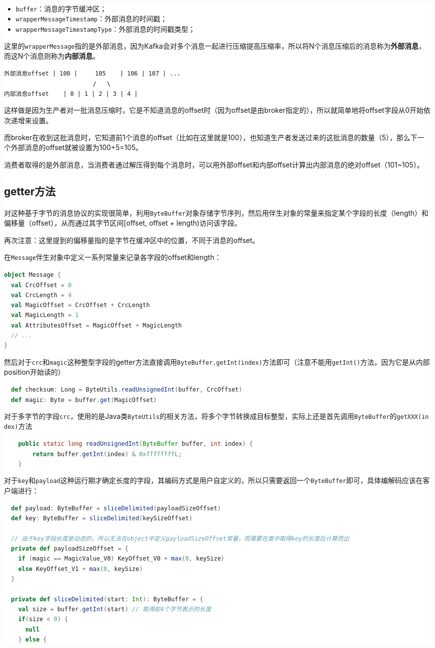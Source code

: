 - `buffer`：消息的字节缓冲区；
- `wrapperMessageTimestamp`：外部消息的时间戳；
- `wrapperMessageTimestampType`：外部消息的时间戳类型；

这里的`wrapperMessage`指的是外部消息，因为Kafka会对多个消息一起进行压缩提高压缩率，所以将N个消息压缩后的消息称为**外部消息**，而这N个消息则称为**内部消息**。

```
外部消息offset | 100 |     105    | 106 | 107 | ...
                         /   \ 
内部消息offset    | 0 | 1 | 2 | 3 | 4 |
```

这样做是因为生产者对一批消息压缩时，它是不知道消息的offset时（因为offset是由broker指定的），所以就简单地将offset字段从0开始依次递增来设置。

而broker在收到这批消息时，它知道前1个消息的offset（比如在这里就是100），也知道生产者发送过来的这批消息的数量（5），那么下一个外部消息的offset就被设置为100+5=105。

消费者取得的是外部消息，当消费者通过解压得到每个消息时，可以用外部offset和内部offset计算出内部消息的绝对offset（101~105）。

## getter方法

对这种基于字节的消息协议的实现很简单，利用`ByteBuffer`对象存储字节序列，然后用伴生对象的常量来指定某个字段的长度（length）和偏移量（offset），从而通过其字节区间[offset, offset + length)访问该字段。

再次注意：这里提到的偏移量指的是字节在缓冲区中的位置，不同于消息的offset。

在`Message`伴生对象中定义一系列常量来记录各字段的offset和length：

```scala
object Message {
  val CrcOffset = 0
  val CrcLength = 4
  val MagicOffset = CrcOffset + CrcLength
  val MagicLength = 1
  val AttributesOffset = MagicOffset + MagicLength
  // ...
}
```

然后对于`crc`和`magic`这种整型字段的getter方法直接调用`ByteBuffer.getInt(index)`方法即可（注意不能用`getInt()`方法，因为它是从内部position开始读的）

```scala
  def checksum: Long = ByteUtils.readUnsignedInt(buffer, CrcOffset)
  def magic: Byte = buffer.get(MagicOffset)
```

对于多字节的字段`crc`，使用的是Java类`ByteUtils`的相关方法，将多个字节转换成目标整型，实际上还是首先调用`ByteBuffer`的`getXXX(index)`方法

```java
    public static long readUnsignedInt(ByteBuffer buffer, int index) {
        return buffer.getInt(index) & 0xffffffffL;
    }
```

对于`key`和`payload`这种运行期才确定长度的字段，其编码方式是用户自定义的，所以只需要返回一个`ByteBuffer`即可，具体编解码应该在客户端进行：

```scala
  def payload: ByteBuffer = sliceDelimited(payloadSizeOffset)
  def key: ByteBuffer = sliceDelimited(keySizeOffset)

  // 由于key字段长度是动态的，所以无法在object中定义payloadSizeOffset常量，而需要在类中取得key的长度后计算而出
  private def payloadSizeOffset = {
    if (magic == MagicValue_V0) KeyOffset_V0 + max(0, keySize)
    else KeyOffset_V1 + max(0, keySize)
  }

  private def sliceDelimited(start: Int): ByteBuffer = {
    val size = buffer.getInt(start) // 取得前4个字节表示的长度
    if(size < 0) {
      null
    } else {
```